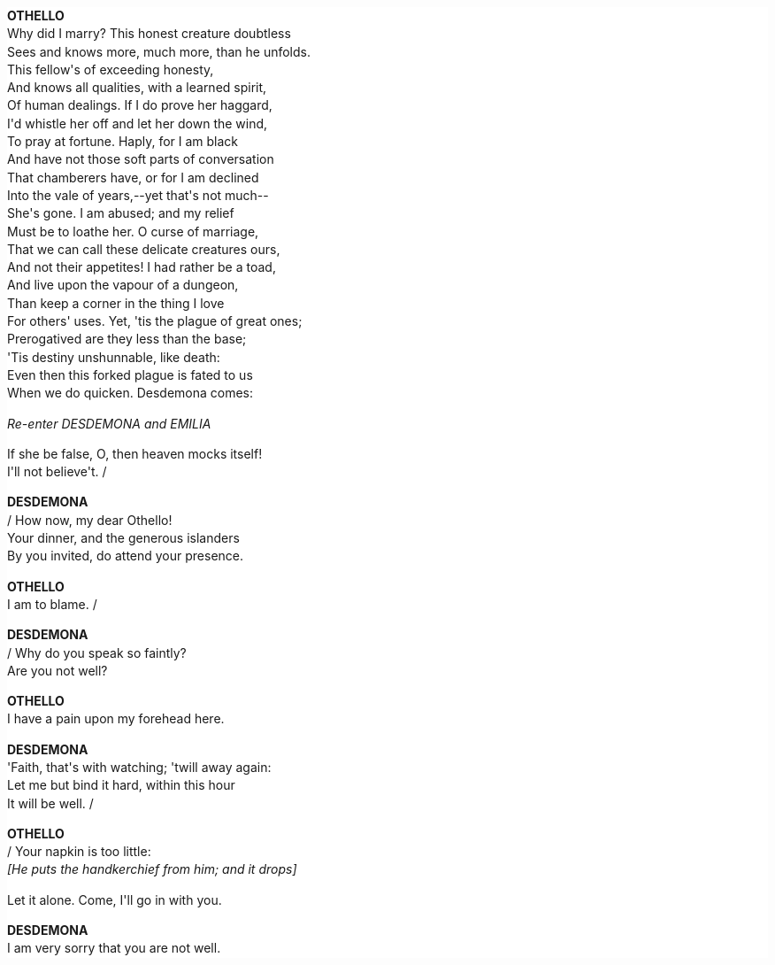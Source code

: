 **OTHELLO**  
Why did I marry? This honest creature doubtless  
Sees and knows more, much more, than he unfolds.  
This fellow's of exceeding honesty,  
And knows all qualities, with a learned spirit,  
Of human dealings. If I do prove her haggard,  
I'd whistle her off and let her down the wind,  
To pray at fortune. Haply, for I am black  
And have not those soft parts of conversation  
That chamberers have, or for I am declined  
Into the vale of years,--yet that's not much--  
She's gone. I am abused; and my relief  
Must be to loathe her. O curse of marriage,  
That we can call these delicate creatures ours,  
And not their appetites! I had rather be a toad,  
And live upon the vapour of a dungeon,  
Than keep a corner in the thing I love  
For others' uses. Yet, 'tis the plague of great ones;  
Prerogatived are they less than the base;  
'Tis destiny unshunnable, like death:  
Even then this forked plague is fated to us  
When we do quicken. Desdemona comes:

*Re-enter DESDEMONA and EMILIA*

If she be false, O, then heaven mocks itself!  
I'll not believe't. /

**DESDEMONA**  
/ How now, my dear Othello!  
Your dinner, and the generous islanders  
By you invited, do attend your presence.

**OTHELLO**  
I am to blame. /

**DESDEMONA**  
/ Why do you speak so faintly?  
Are you not well?

**OTHELLO**  
I have a pain upon my forehead here.

**DESDEMONA**  
'Faith, that's with watching; 'twill away again:  
Let me but bind it hard, within this hour  
It will be well. /

**OTHELLO**  
/ Your napkin is too little:  
*\[He puts the handkerchief from him; and it drops]*

Let it alone. Come, I'll go in with you.

**DESDEMONA**  
I am very sorry that you are not well.

